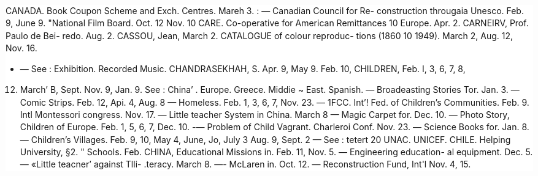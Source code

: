 CANADA. Book Coupon Scheme 
and Exch. Centres. Mareh 
3. : 
— Canadian Council for Re- 
construction througaia 
Unesco. Feb. 9, June 9. 
"National Film Board. Oct. 12 
Nov. 10 
CARE. Co-operative for American 
Remittances 10 Europe. 
Apr. 2. 
CARNEIRV, Prof. Paulo de Bei- 
redo. Aug. 2. 
CASSOU, Jean, March 2. 
CATALOGUE of colour reproduc- 
tions (1860 10 1949). 
March 2, Aug. 12, Nov. 16. 
- — See : Exhibition. Recorded 
Music. 
CHANDRASEKHAH, S. 
Apr. 9, May 9. 
Feb. 10, 
CHILDREN, Feb. I, 3, 6, 7, 8, 
12. March’ B, Sept. 
Nov. 9, Jan. 9. See : China’ 
. Europe. Greece. Middie 
~ East. Spanish. 
— Broadeasting Stories Tor. 
Jan. 3. 
— Comic Strips. Feb. 12, Api. 
4, Aug. 8 
— Homeless. Feb. 1, 3, 6, 7, 
Nov. 23. 
— 1FCC. Int’! Fed. of Children’s 
Communities. Feb. 9. 
Intl Montessori congress. 
Nov. 17. 
— Little teacher System in 
China. March 8 
— Magic Carpet for. Dec. 10. 
— Photo Story, Children of 
Europe. Feb. 1, 5, 6, 7, 
Dec. 10. 
-— Problem of Child Vagrant. 
Charleroi Conf. Nov. 23. 
— Science Books for. Jan. 8. 
— Children’s Villages. Feb. 9, 
10, May 4, June, Jo, July 3 
Aug. 9, Sept. 2 
— See : tetert 20 
UNAC. UNICEF. 
CHILE. Helping University, 
§2. 
" Schools. 
Feb. 
CHINA, Educational Missions in. 
Feb. 11, Nov. 5. 
— Engineering education- 
al equipment. Dec. 5. 
— «Little teacner’ against Tlli- 
.teracy. March 8. 
—- McLaren in. Oct. 12. 
— Reconstruction Fund, Int'l 
Nov. 4, 15. 